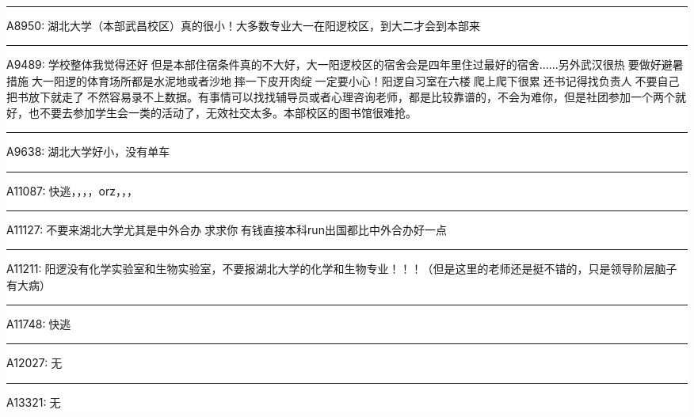 ***

A8950: 湖北大学（本部武昌校区）真的很小！大多数专业大一在阳逻校区，到大二才会到本部来

***

A9489: 学校整体我觉得还好 但是本部住宿条件真的不大好，大一阳逻校区的宿舍会是四年里住过最好的宿舍......另外武汉很热 要做好避暑措施 大一阳逻的体育场所都是水泥地或者沙地 摔一下皮开肉绽 一定要小心！阳逻自习室在六楼 爬上爬下很累 还书记得找负责人 不要自己把书放下就走了 不然容易录不上数据。有事情可以找找辅导员或者心理咨询老师，都是比较靠谱的，不会为难你，但是社团参加一个两个就好，也不要去参加学生会一类的活动了，无效社交太多。本部校区的图书馆很难抢。

***

A9638: 湖北大学好小，没有单车

***

A11087: 快逃，，，，orz，，，

***

A11127: 不要来湖北大学尤其是中外合办 求求你 有钱直接本科run出国都比中外合办好一点

***

A11211: 阳逻没有化学实验室和生物实验室，不要报湖北大学的化学和生物专业！！！（但是这里的老师还是挺不错的，只是领导阶层脑子有大病）

***

A11748: 快逃

***

A12027: 无

***

A13321: 无
